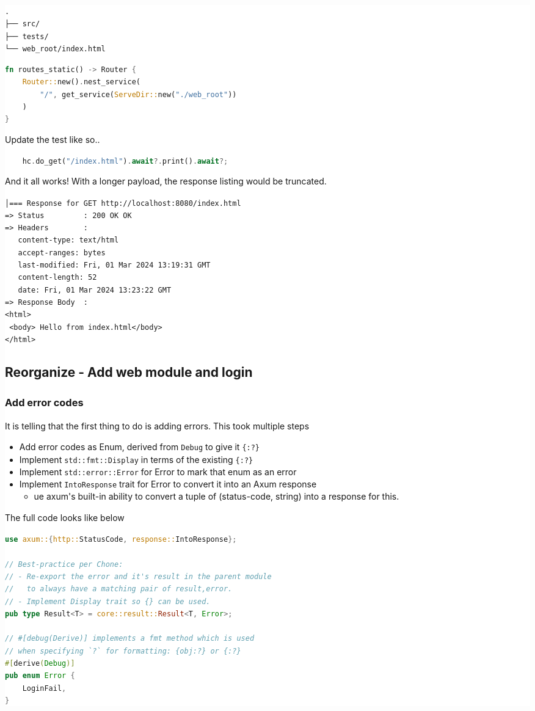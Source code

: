 ```console
.
├── src/
├── tests/
└── web_root/index.html
```

```rust
fn routes_static() -> Router {
    Router::new().nest_service(
        "/", get_service(ServeDir::new("./web_root"))
    )
}
```

Update the test like so..

```rust
    hc.do_get("/index.html").await?.print().await?;
```

And it all works! With a longer payload, the response listing would be truncated.

```console
│=== Response for GET http://localhost:8080/index.html
=> Status         : 200 OK OK
=> Headers        :
   content-type: text/html
   accept-ranges: bytes
   last-modified: Fri, 01 Mar 2024 13:19:31 GMT
   content-length: 52
   date: Fri, 01 Mar 2024 13:23:22 GMT
=> Response Body  :
<html>
 <body> Hello from index.html</body>
</html>
```

## Reorganize - Add web module and login

### Add error codes

It is telling that the first thing to do is adding errors. This took multiple steps

 - Add error codes as Enum, derived from `Debug` to give it `{:?}`
 - Implement `std::fmt::Display` in terms of the existing `{:?}`
 - Implement `std::error::Error` for Error to mark that enum as an error
 - Implement `IntoResponse` trait for Error to convert it into an Axum response
   - ue axum's built-in ability to convert a tuple of (status-code, string) into a response for this.

The full code looks like below

```rust
use axum::{http::StatusCode, response::IntoResponse};

// Best-practice per Chone: 
// - Re-export the error and it's result in the parent module
//   to always have a matching pair of result,error.
// - Implement Display trait so {} can be used.
pub type Result<T> = core::result::Result<T, Error>;

// #[debug(Derive)] implements a fmt method which is used
// when specifying `?` for formatting: {obj:?} or {:?}
#[derive(Debug)]
pub enum Error {
    LoginFail,
}

```